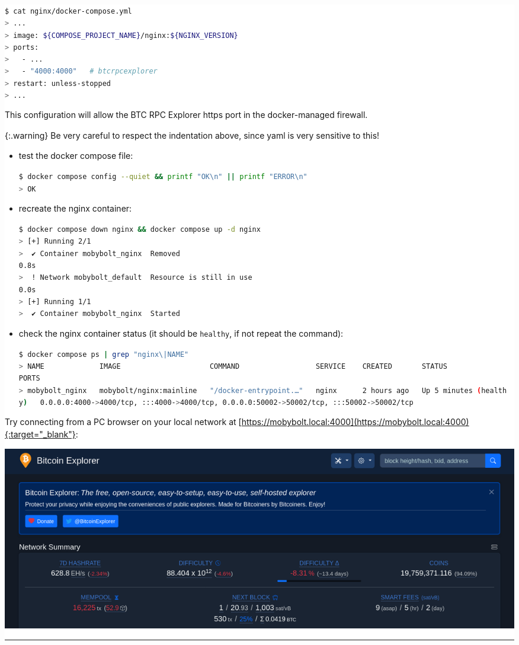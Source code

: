   ```sh
  $ cat nginx/docker-compose.yml
  > ...
  > image: ${COMPOSE_PROJECT_NAME}/nginx:${NGINX_VERSION}
  > ports:
  >   - ...
  >   - "4000:4000"   # btcrpcexplorer
  > restart: unless-stopped
  > ...
  ```

  This configuration will allow the BTC RPC Explorer https port in the docker-managed firewall.

  {:.warning}
  Be very careful to respect the indentation above, since yaml is very sensitive to this!

- test the docker compose file:

  ```sh
  $ docker compose config --quiet && printf "OK\n" || printf "ERROR\n"
  > OK
  ```

- recreate the nginx container:

  ```sh
  $ docker compose down nginx && docker compose up -d nginx
  > [+] Running 2/1
  >  ✔ Container mobybolt_nginx  Removed                                                                                                0.8s 
  >  ! Network mobybolt_default  Resource is still in use                                                                               0.0s 
  > [+] Running 1/1
  >  ✔ Container mobybolt_nginx  Started
  ```

- check the nginx container status (it should be `healthy`, if not repeat the command):

  ```sh
  $ docker compose ps | grep "nginx\|NAME"
  > NAME             IMAGE                     COMMAND                  SERVICE    CREATED       STATUS                   PORTS
  > mobybolt_nginx   mobybolt/nginx:mainline   "/docker-entrypoint.…"   nginx      2 hours ago   Up 5 minutes (healthy)   0.0.0.0:4000->4000/tcp, :::4000->4000/tcp, 0.0.0.0:50002->50002/tcp, :::50002->50002/tcp
  ```

Try connecting from a PC browser on your local network at [https://mobybolt.local:4000](https://mobybolt.local:4000){:target="_blank"}:

![BTC RPC Explorer](../../../images/mobybolt-bitcoin-bitcoin-blockchain-explorer_screenshot.png)

---